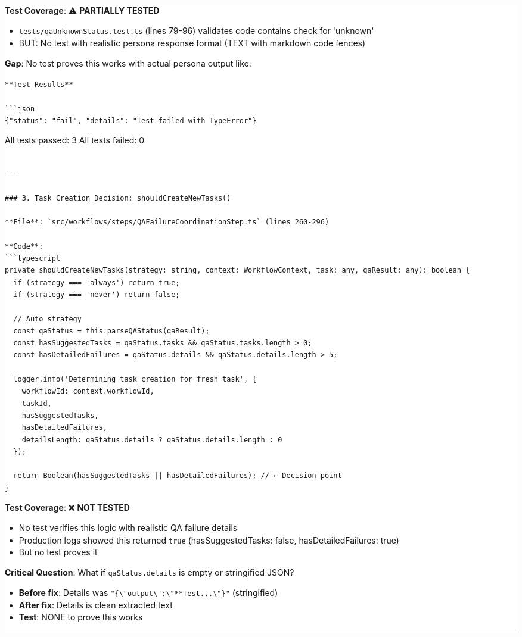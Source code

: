 ```typescript
```

**Test Coverage**: ⚠️ **PARTIALLY TESTED**
- `tests/qaUnknownStatus.test.ts` (lines 79-96) validates code contains check for 'unknown'
- BUT: No test with realistic persona response format (TEXT with markdown code fences)

**Gap**: No test proves this works with actual persona output like:
```
**Test Results**

```json
{"status": "fail", "details": "Test failed with TypeError"}
```

All tests passed: 3
All tests failed: 0
```

---

### 3. Task Creation Decision: shouldCreateNewTasks()

**File**: `src/workflows/steps/QAFailureCoordinationStep.ts` (lines 260-296)

**Code**:
```typescript
private shouldCreateNewTasks(strategy: string, context: WorkflowContext, task: any, qaResult: any): boolean {
  if (strategy === 'always') return true;
  if (strategy === 'never') return false;
  
  // Auto strategy
  const qaStatus = this.parseQAStatus(qaResult);
  const hasSuggestedTasks = qaStatus.tasks && qaStatus.tasks.length > 0;
  const hasDetailedFailures = qaStatus.details && qaStatus.details.length > 5;
  
  logger.info('Determining task creation for fresh task', {
    workflowId: context.workflowId,
    taskId,
    hasSuggestedTasks,
    hasDetailedFailures,
    detailsLength: qaStatus.details ? qaStatus.details.length : 0
  });
  
  return Boolean(hasSuggestedTasks || hasDetailedFailures); // ← Decision point
}
```

**Test Coverage**: ❌ **NOT TESTED**
- No test verifies this logic with realistic QA failure details
- Production logs showed this returned `true` (hasSuggestedTasks: false, hasDetailedFailures: true)
- But no test proves it

**Critical Question**: What if `qaStatus.details` is empty or stringified JSON?
- **Before fix**: Details was `"{\"output\":\"**Test...\"}"` (stringified)
- **After fix**: Details is clean extracted text
- **Test**: NONE to prove this works

---